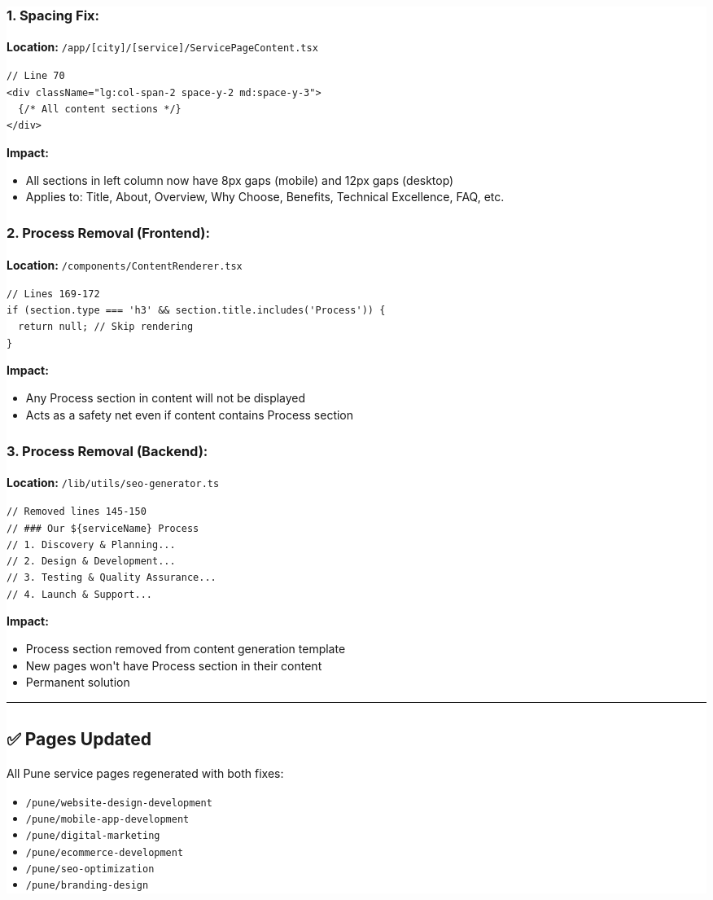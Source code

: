 ### **1. Spacing Fix:**

**Location:** `/app/[city]/[service]/ServicePageContent.tsx`

```tsx
// Line 70
<div className="lg:col-span-2 space-y-2 md:space-y-3">
  {/* All content sections */}
</div>
```

**Impact:**
- All sections in left column now have 8px gaps (mobile) and 12px gaps (desktop)
- Applies to: Title, About, Overview, Why Choose, Benefits, Technical Excellence, FAQ, etc.

### **2. Process Removal (Frontend):**

**Location:** `/components/ContentRenderer.tsx`

```tsx
// Lines 169-172
if (section.type === 'h3' && section.title.includes('Process')) {
  return null; // Skip rendering
}
```

**Impact:**
- Any Process section in content will not be displayed
- Acts as a safety net even if content contains Process section

### **3. Process Removal (Backend):**

**Location:** `/lib/utils/seo-generator.ts`

```tsx
// Removed lines 145-150
// ### Our ${serviceName} Process
// 1. Discovery & Planning...
// 2. Design & Development...
// 3. Testing & Quality Assurance...
// 4. Launch & Support...
```

**Impact:**
- Process section removed from content generation template
- New pages won't have Process section in their content
- Permanent solution

---

## ✅ Pages Updated

All Pune service pages regenerated with both fixes:
- `/pune/website-design-development`
- `/pune/mobile-app-development`
- `/pune/digital-marketing`
- `/pune/ecommerce-development`
- `/pune/seo-optimization`
- `/pune/branding-design`
